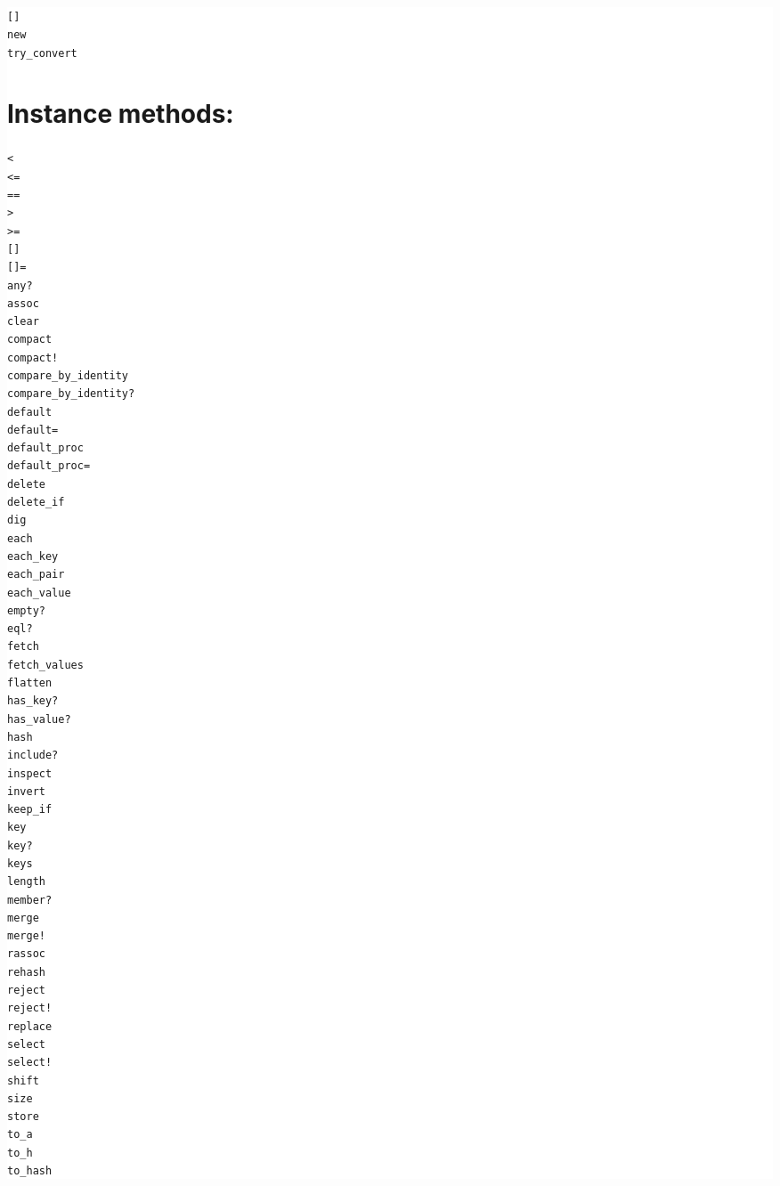     []
    new
    try_convert

# Instance methods:

    <
    <=
    ==
    >
    >=
    []
    []=
    any?
    assoc
    clear
    compact
    compact!
    compare_by_identity
    compare_by_identity?
    default
    default=
    default_proc
    default_proc=
    delete
    delete_if
    dig
    each
    each_key
    each_pair
    each_value
    empty?
    eql?
    fetch
    fetch_values
    flatten
    has_key?
    has_value?
    hash
    include?
    inspect
    invert
    keep_if
    key
    key?
    keys
    length
    member?
    merge
    merge!
    rassoc
    rehash
    reject
    reject!
    replace
    select
    select!
    shift
    size
    store
    to_a
    to_h
    to_hash